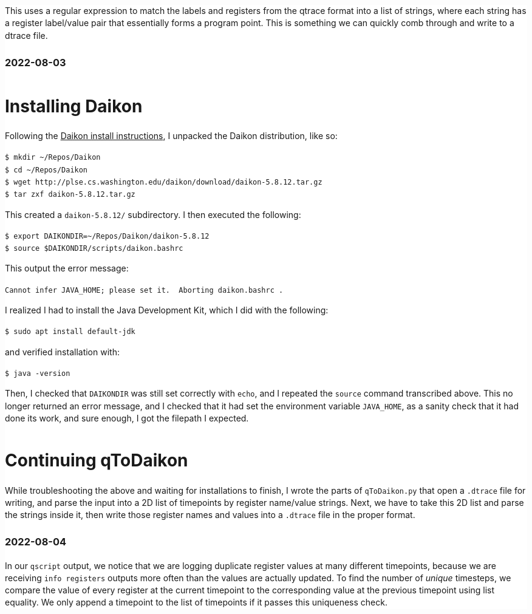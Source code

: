 This uses a regular expression to match the labels and registers from the qtrace 
format into a list of strings, where each string has a register label/value pair 
that essentially forms a program point. This is something we can quickly comb 
through and write to a dtrace file.

### 2022-08-03

# Installing Daikon

Following the [Daikon install instructions](https://plse.cs.washington.edu/daikon/download/doc/daikon.html#Installing-Daikon),
I unpacked the Daikon distribution, like so:

	$ mkdir ~/Repos/Daikon
	$ cd ~/Repos/Daikon
	$ wget http://plse.cs.washington.edu/daikon/download/daikon-5.8.12.tar.gz
	$ tar zxf daikon-5.8.12.tar.gz

This created a `daikon-5.8.12/` subdirectory. I then executed the following:

	$ export DAIKONDIR=~/Repos/Daikon/daikon-5.8.12
	$ source $DAIKONDIR/scripts/daikon.bashrc

This output the error message:

	Cannot infer JAVA_HOME; please set it.  Aborting daikon.bashrc .

I realized I had to install the Java Development Kit, which I did with the 
following:

	$ sudo apt install default-jdk

and verified installation with:

	$ java -version

Then, I checked that `DAIKONDIR` was still set correctly with `echo`, and I 
repeated the `source` command transcribed above. This no longer returned an 
error message, and I checked that it had set the environment variable 
`JAVA_HOME`, as a sanity check that it had done its work, and sure enough, I got 
the filepath I expected.

# Continuing qToDaikon

While troubleshooting the above and waiting for installations to finish, I wrote 
the parts of `qToDaikon.py` that open a `.dtrace` file for writing, and parse 
the input into a 2D list of timepoints by register name/value strings. Next, we 
have to take this 2D list and parse the strings inside it, then write those 
register names and values into a `.dtrace` file in the proper format.

### 2022-08-04

In our `qscript` output, we notice that we are logging duplicate register values 
at many different timepoints, because we are receiving `info registers` outputs 
more often than the values are actually updated. To find the number of *unique* 
timesteps, we compare the value of every register at the current timepoint to 
the corresponding value at the previous timepoint using list equality. We only 
append a timepoint to the list of timepoints if it passes this uniqueness check.
